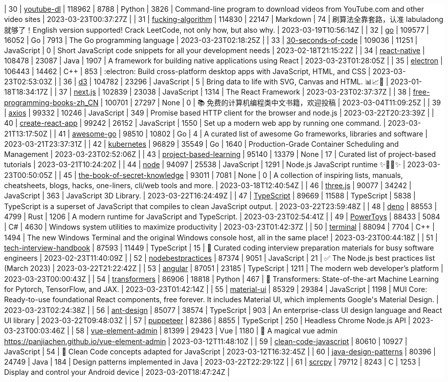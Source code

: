 | 30 | [youtube-dl](https://github.com/ytdl-org/youtube-dl) | 118962 | 8788 | Python | 3826 | Command-line program to download videos from YouTube.com and other video sites | 2023-03-23T00:37:27Z |
| 31 | [fucking-algorithm](https://github.com/labuladong/fucking-algorithm) | 114830 | 22147 | Markdown | 74 | 刷算法全靠套路，认准 labuladong 就够了！English version supported! Crack LeetCode, not only how, but also why.  | 2023-03-19T10:56:14Z |
| 32 | [go](https://github.com/golang/go) | 109577 | 16052 | Go | 7913 | The Go programming language | 2023-03-23T02:18:25Z |
| 33 | [30-seconds-of-code](https://github.com/30-seconds/30-seconds-of-code) | 109036 | 11251 | JavaScript | 0 | Short JavaScript code snippets for all your development needs | 2023-02-18T21:15:22Z |
| 34 | [react-native](https://github.com/facebook/react-native) | 108478 | 23087 | Java | 1907 | A framework for building native applications using React | 2023-03-23T01:28:05Z |
| 35 | [electron](https://github.com/electron/electron) | 106443 | 14462 | C++ | 853 | :electron: Build cross-platform desktop apps with JavaScript, HTML, and CSS | 2023-03-23T02:53:03Z |
| 36 | [d3](https://github.com/d3/d3) | 104782 | 23296 | JavaScript | 5 | Bring data to life with SVG, Canvas and HTML. :bar_chart::chart_with_upwards_trend::tada: | 2023-01-18T18:34:17Z |
| 37 | [next.js](https://github.com/vercel/next.js) | 102839 | 23038 | JavaScript | 1314 | The React Framework | 2023-03-23T02:37:37Z |
| 38 | [free-programming-books-zh_CN](https://github.com/justjavac/free-programming-books-zh_CN) | 100701 | 27297 | None | 0 | :books: 免费的计算机编程类中文书籍，欢迎投稿 | 2023-03-04T11:09:25Z |
| 39 | [axios](https://github.com/axios/axios) | 99332 | 10246 | JavaScript | 349 | Promise based HTTP client for the browser and node.js | 2023-03-22T20:23:39Z |
| 40 | [create-react-app](https://github.com/facebook/create-react-app) | 99242 | 26152 | JavaScript | 1550 | Set up a modern web app by running one command. | 2023-03-21T13:17:50Z |
| 41 | [awesome-go](https://github.com/avelino/awesome-go) | 98510 | 10802 | Go | 4 | A curated list of awesome Go frameworks, libraries and software | 2023-03-21T23:37:31Z |
| 42 | [kubernetes](https://github.com/kubernetes/kubernetes) | 96829 | 35549 | Go | 1640 | Production-Grade Container Scheduling and Management | 2023-03-23T02:52:06Z |
| 43 | [project-based-learning](https://github.com/practical-tutorials/project-based-learning) | 95140 | 13379 | None | 17 | Curated list of project-based tutorials | 2023-03-21T10:24:20Z |
| 44 | [node](https://github.com/nodejs/node) | 94097 | 25538 | JavaScript | 1291 | Node.js JavaScript runtime :sparkles::turtle::rocket::sparkles: | 2023-03-23T00:50:05Z |
| 45 | [the-book-of-secret-knowledge](https://github.com/trimstray/the-book-of-secret-knowledge) | 93011 | 7081 | None | 0 | A collection of inspiring lists, manuals, cheatsheets, blogs, hacks, one-liners, cli/web tools and more. | 2023-03-18T12:40:54Z |
| 46 | [three.js](https://github.com/mrdoob/three.js) | 90077 | 34242 | JavaScript | 363 | JavaScript 3D Library. | 2023-03-22T16:24:49Z |
| 47 | [TypeScript](https://github.com/microsoft/TypeScript) | 89669 | 11588 | TypeScript | 5838 | TypeScript is a superset of JavaScript that compiles to clean JavaScript output. | 2023-03-22T23:59:48Z |
| 48 | [deno](https://github.com/denoland/deno) | 88553 | 4799 | Rust | 1206 | A modern runtime for JavaScript and TypeScript. | 2023-03-23T02:54:41Z |
| 49 | [PowerToys](https://github.com/microsoft/PowerToys) | 88433 | 5084 | C# | 4630 | Windows system utilities to maximize productivity | 2023-03-23T01:42:37Z |
| 50 | [terminal](https://github.com/microsoft/terminal) | 88094 | 7704 | C++ | 1494 | The new Windows Terminal and the original Windows console host, all in the same place! | 2023-03-23T00:44:18Z |
| 51 | [tech-interview-handbook](https://github.com/yangshun/tech-interview-handbook) | 87593 | 11449 | TypeScript | 15 | 💯 Curated coding interview preparation materials for busy software engineers | 2023-02-23T11:40:09Z |
| 52 | [nodebestpractices](https://github.com/goldbergyoni/nodebestpractices) | 87374 | 9051 | JavaScript | 21 | :white_check_mark:  The Node.js best practices list (March 2023) | 2023-03-22T21:22:42Z |
| 53 | [angular](https://github.com/angular/angular) | 87051 | 23185 | TypeScript | 1211 | The modern web developer’s platform | 2023-03-23T00:00:43Z |
| 54 | [transformers](https://github.com/huggingface/transformers) | 86906 | 18818 | Python | 467 | 🤗 Transformers: State-of-the-art Machine Learning for Pytorch, TensorFlow, and JAX. | 2023-03-23T01:42:14Z |
| 55 | [material-ui](https://github.com/mui/material-ui) | 85329 | 29384 | JavaScript | 1198 | MUI Core: Ready-to-use foundational React components, free forever. It includes Material UI, which implements Google's Material Design. | 2023-03-23T02:24:38Z |
| 56 | [ant-design](https://github.com/ant-design/ant-design) | 85077 | 38574 | TypeScript | 903 | An enterprise-class UI design language and React UI library | 2023-03-22T09:48:03Z |
| 57 | [puppeteer](https://github.com/puppeteer/puppeteer) | 82386 | 8855 | TypeScript | 250 | Headless Chrome Node.js API | 2023-03-23T00:03:46Z |
| 58 | [vue-element-admin](https://github.com/PanJiaChen/vue-element-admin) | 81399 | 29423 | Vue | 1180 | :tada: A magical vue admin                                                                https://panjiachen.github.io/vue-element-admin | 2023-03-12T11:48:10Z |
| 59 | [clean-code-javascript](https://github.com/ryanmcdermott/clean-code-javascript) | 80610 | 10927 | JavaScript | 54 | :bathtub: Clean Code concepts adapted for JavaScript | 2023-03-12T16:32:45Z |
| 60 | [java-design-patterns](https://github.com/iluwatar/java-design-patterns) | 80396 | 24749 | Java | 184 | Design patterns implemented in Java | 2023-03-22T22:29:12Z |
| 61 | [scrcpy](https://github.com/Genymobile/scrcpy) | 79712 | 8243 | C | 1253 | Display and control your Android device | 2023-03-20T18:47:24Z |